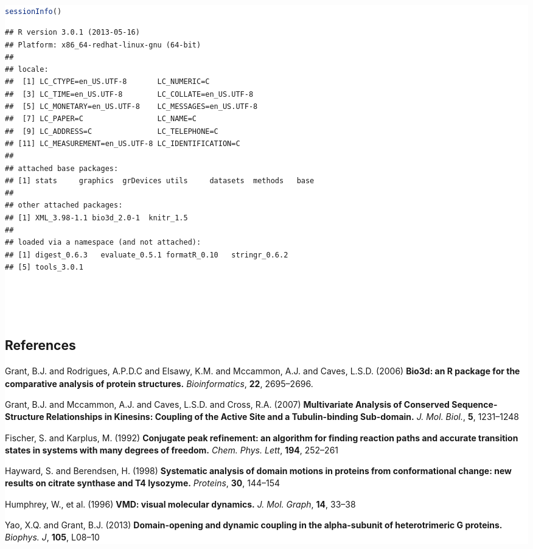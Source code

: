 ```r
sessionInfo()
```

```
## R version 3.0.1 (2013-05-16)
## Platform: x86_64-redhat-linux-gnu (64-bit)
## 
## locale:
##  [1] LC_CTYPE=en_US.UTF-8       LC_NUMERIC=C              
##  [3] LC_TIME=en_US.UTF-8        LC_COLLATE=en_US.UTF-8    
##  [5] LC_MONETARY=en_US.UTF-8    LC_MESSAGES=en_US.UTF-8   
##  [7] LC_PAPER=C                 LC_NAME=C                 
##  [9] LC_ADDRESS=C               LC_TELEPHONE=C            
## [11] LC_MEASUREMENT=en_US.UTF-8 LC_IDENTIFICATION=C       
## 
## attached base packages:
## [1] stats     graphics  grDevices utils     datasets  methods   base     
## 
## other attached packages:
## [1] XML_3.98-1.1 bio3d_2.0-1  knitr_1.5   
## 
## loaded via a namespace (and not attached):
## [1] digest_0.6.3   evaluate_0.5.1 formatR_0.10   stringr_0.6.2 
## [5] tools_3.0.1
```

<br><br><br>


## References

Grant, B.J. and Rodrigues, A.P.D.C and Elsawy, K.M. and Mccammon, A.J.
and Caves, L.S.D. (2006) **Bio3d: an R package for the comparative
analysis of protein structures.** *Bioinformatics*, **22**, 2695–2696.

Grant, B.J. and Mccammon, A.J. and Caves, L.S.D. and Cross, R.A. (2007)
**Multivariate Analysis of Conserved Sequence-Structure Relationships in
Kinesins: Coupling of the Active Site and a Tubulin-binding
Sub-domain.** *J. Mol. Biol.*, **5**, 1231–1248

Fischer, S. and Karplus, M. (1992) **Conjugate peak refinement: an
algorithm for finding reaction paths and accurate transition states in
systems with many degrees of freedom.** *Chem. Phys. Lett*, **194**,
252–261

Hayward, S. and Berendsen, H. (1998) **Systematic analysis of domain
motions in proteins from conformational change: new results on citrate
synthase and T4 lysozyme.** *Proteins*, **30**, 144–154

Humphrey, W., et al. (1996) **VMD: visual molecular dynamics.** *J. Mol.
Graph*, **14**, 33–38

Yao, X.Q. and Grant, B.J. (2013) **Domain-opening and dynamic coupling
in the alpha-subunit of heterotrimeric G proteins.** *Biophys. J*,
**105**, L08–10


[^1]: The latest version of the package, full documentation and further
[^2]: This vignette contains executable examples, see `help(vignette)`